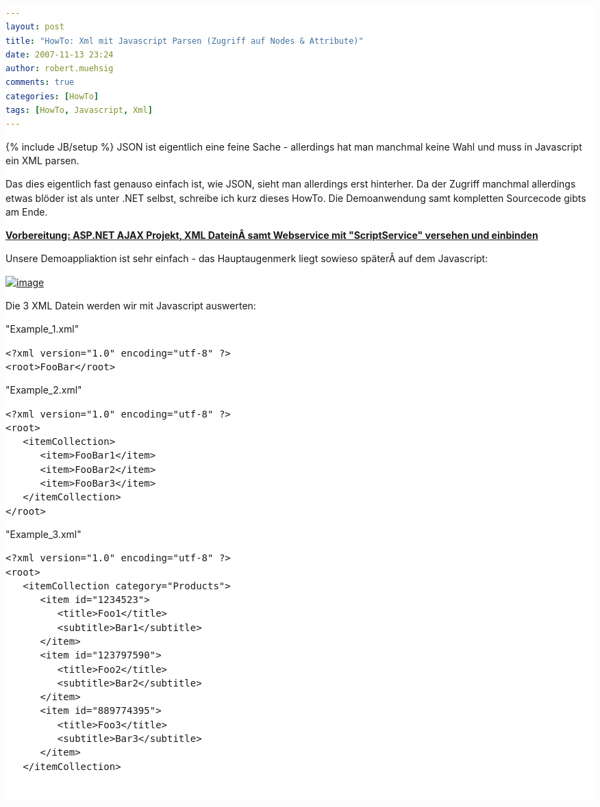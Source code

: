 ```yaml
---
layout: post
title: "HowTo: Xml mit Javascript Parsen (Zugriff auf Nodes & Attribute)"
date: 2007-11-13 23:24
author: robert.muehsig
comments: true
categories: [HowTo]
tags: [HowTo, Javascript, Xml]
---
```

{% include JB/setup %}
JSON ist eigentlich eine feine Sache - allerdings hat man manchmal keine Wahl und muss in Javascript ein XML parsen.

Das dies eigentlich fast genauso einfach ist, wie JSON, sieht man allerdings erst hinterher. Da der Zugriff manchmal allerdings etwas blöder ist als unter .NET selbst, schreibe ich kurz dieses HowTo. Die Demoanwendung samt kompletten Sourcecode gibts am Ende.

<strong><u>Vorbereitung: ASP.NET AJAX Projekt, XML DateinÂ samt Webservice mit "ScriptService" versehen und einbinden</u></strong>

Unsere Demoappliaktion ist sehr einfach - das Hauptaugenmerk liegt sowieso späterÂ auf dem Javascript:

<a atomicselection="true" href="{{BASE_PATH}}/assets/wp-images/image148.png"><img border="0" width="185" src="{{BASE_PATH}}/assets/wp-images/image-thumb127.png" alt="image" height="167" style="border: 0px" /></a>

Die 3 XML Datein werden wir mit Javascript auswerten:

"Example_1.xml"

<p class="CodeFormatContainer">
<pre class="csharpcode">&lt;?xml version=<span class="str">"1.0"</span> encoding=<span class="str">"utf-8"</span> ?&gt; 
&lt;root&gt;FooBar&lt;/root&gt;</pre>
"Example_2.xml"

<p class="CodeFormatContainer">
<pre class="csharpcode">&lt;?xml version=<span class="str">"1.0"</span> encoding=<span class="str">"utf-8"</span> ?&gt; 
&lt;root&gt; 
   &lt;itemCollection&gt; 
      &lt;item&gt;FooBar1&lt;/item&gt; 
      &lt;item&gt;FooBar2&lt;/item&gt; 
      &lt;item&gt;FooBar3&lt;/item&gt; 
   &lt;/itemCollection&gt; 
&lt;/root&gt;</pre>
"Example_3.xml"

<p class="CodeFormatContainer">
<pre class="csharpcode">&lt;?xml version=<span class="str">"1.0"</span> encoding=<span class="str">"utf-8"</span> ?&gt; 
&lt;root&gt; 
   &lt;itemCollection category=<span class="str">"Products"</span>&gt; 
      &lt;item id=<span class="str">"1234523"</span>&gt; 
         &lt;title&gt;Foo1&lt;/title&gt; 
         &lt;subtitle&gt;Bar1&lt;/subtitle&gt; 
      &lt;/item&gt; 
      &lt;item id=<span class="str">"123797590"</span>&gt; 
         &lt;title&gt;Foo2&lt;/title&gt; 
         &lt;subtitle&gt;Bar2&lt;/subtitle&gt; 
      &lt;/item&gt; 
      &lt;item id=<span class="str">"889774395"</span>&gt; 
         &lt;title&gt;Foo3&lt;/title&gt; 
         &lt;subtitle&gt;Bar3&lt;/subtitle&gt; 
      &lt;/item&gt; 
   &lt;/itemCollection&gt; 